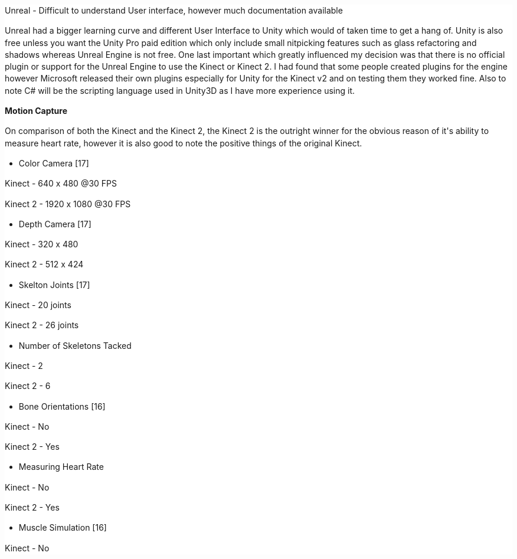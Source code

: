 Unreal - Difficult to understand User interface, however much documentation available


Unreal had a bigger learning curve and different User Interface to Unity which would of taken time to get a hang of. Unity is also free unless you want the Unity Pro paid edition which only include small nitpicking features such as glass refactoring and shadows whereas Unreal Engine is not free. One last important which greatly influenced my decision was that there is no official plugin or support for the Unreal Engine to use the Kinect or Kinect 2. I had found that some people created plugins for the engine however Microsoft released their own plugins especially for Unity for the Kinect v2 and on testing them they worked fine. Also to note C# will be the scripting language used in Unity3D as I have more experience using it.


**Motion Capture**

On comparison of both the Kinect and the Kinect 2, the Kinect 2 is the outright winner for the obvious reason of it's ability to measure heart rate, however it is also good to note the positive things of the original Kinect.

- Color Camera [17]

Kinect - 640 x 480 @30 FPS

Kinect 2 - 1920 x 1080 @30 FPS


- Depth Camera [17]

Kinect - 320 x 480 

Kinect 2 - 512 x 424

- Skelton Joints [17]

Kinect - 20 joints

Kinect 2 - 26 joints


- Number of Skeletons Tacked

Kinect - 2

Kinect 2 - 6


- Bone Orientations [16]

Kinect - No

Kinect 2 - Yes


- Measuring Heart Rate

Kinect - No

Kinect 2 - Yes



- Muscle Simulation [16]

Kinect - No
